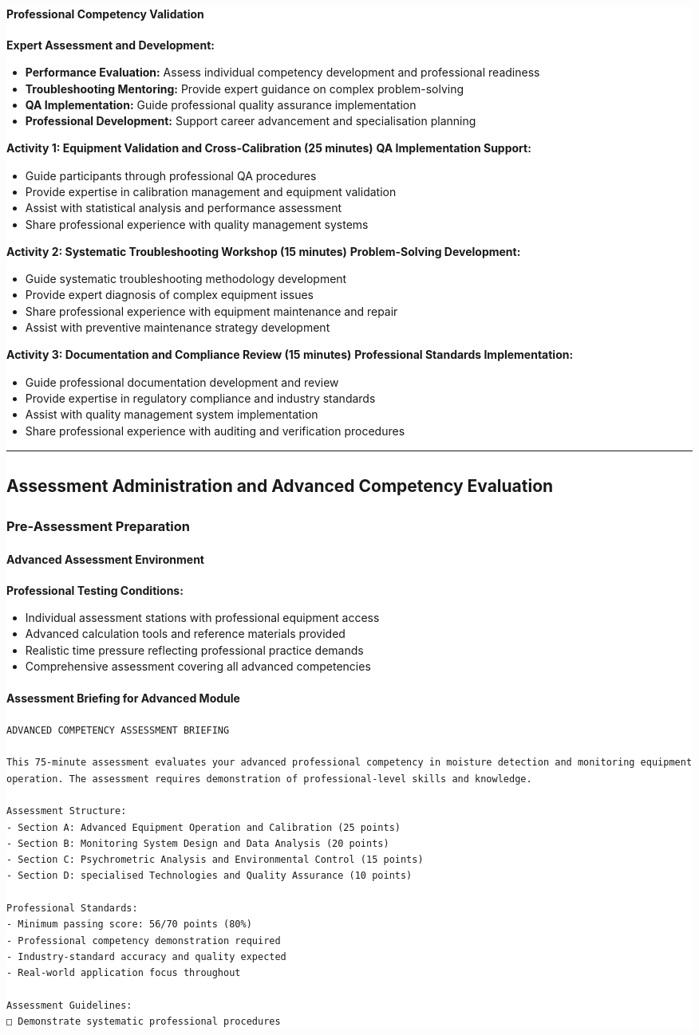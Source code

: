 #### Professional Competency Validation
**Expert Assessment and Development:**
- **Performance Evaluation:** Assess individual competency development and professional readiness
- **Troubleshooting Mentoring:** Provide expert guidance on complex problem-solving
- **QA Implementation:** Guide professional quality assurance implementation
- **Professional Development:** Support career advancement and specialisation planning

**Activity 1: Equipment Validation and Cross-Calibration (25 minutes)**
**QA Implementation Support:**
- Guide participants through professional QA procedures
- Provide expertise in calibration management and equipment validation
- Assist with statistical analysis and performance assessment
- Share professional experience with quality management systems

**Activity 2: Systematic Troubleshooting Workshop (15 minutes)**
**Problem-Solving Development:**
- Guide systematic troubleshooting methodology development
- Provide expert diagnosis of complex equipment issues
- Share professional experience with equipment maintenance and repair
- Assist with preventive maintenance strategy development

**Activity 3: Documentation and Compliance Review (15 minutes)**
**Professional Standards Implementation:**
- Guide professional documentation development and review
- Provide expertise in regulatory compliance and industry standards
- Assist with quality management system implementation
- Share professional experience with auditing and verification procedures

---

## Assessment Administration and Advanced Competency Evaluation

### Pre-Assessment Preparation

#### Advanced Assessment Environment
**Professional Testing Conditions:**
- Individual assessment stations with professional equipment access
- Advanced calculation tools and reference materials provided
- Realistic time pressure reflecting professional practice demands
- Comprehensive assessment covering all advanced competencies

#### Assessment Briefing for Advanced Module
```
ADVANCED COMPETENCY ASSESSMENT BRIEFING

This 75-minute assessment evaluates your advanced professional competency in moisture detection and monitoring equipment operation. The assessment requires demonstration of professional-level skills and knowledge.

Assessment Structure:
- Section A: Advanced Equipment Operation and Calibration (25 points)
- Section B: Monitoring System Design and Data Analysis (20 points)
- Section C: Psychrometric Analysis and Environmental Control (15 points)
- Section D: specialised Technologies and Quality Assurance (10 points)

Professional Standards:
- Minimum passing score: 56/70 points (80%)
- Professional competency demonstration required
- Industry-standard accuracy and quality expected
- Real-world application focus throughout

Assessment Guidelines:
□ Demonstrate systematic professional procedures
```